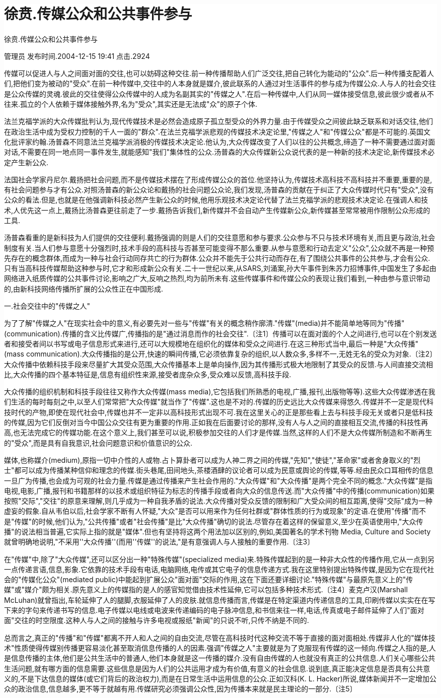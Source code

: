 # 徐贲.传媒公众和公共事件参与  
徐贲.传媒公众和公共事件参与

管理员 发布时间.2004-12-15 19:41  点击.2924

传媒可以促进人与人之间面对面的交往,也可以妨碍这种交往.前一种传播帮助人们广泛交往,把自己转化为能动的"公众".后一种传播支配着人们,把他们变为被动的"受众".在前一种传媒中,交往中的人本身就是媒介,彼此联系的人通过对生活事件的参与成为传媒公众.人与人的社会交往是公众传媒的灵魂.彼此的交往使得公众传媒中的人成为名副其实的"传媒之人".在后一种传媒中,人们从同一媒体接受信息,彼此很少或者从不往来.孤立的个人依赖于媒体接触外界,名为"受众",其实还是无法成"众"的原子个体.

法兰克福学派的大众传媒批判认为,现代传媒技术是必然会造成原子孤立型受众的外界力量.由于传媒受众之间彼此缺乏联系和对话交往,他们在政治生活中成为受权力控制的千人一面的"群众".在法兰克福学派悲观的传媒技术决定论里,"传媒之人"和"传媒公众"都是不可能的.英国文化批评家约翰.汤普森不同意法兰克福学派消极的传媒技术决定论.他认为,大众传媒改变了人们以往的公共概念,缔造了一种不需要通过面对面对话,不需要在同一地点同一事件发生,就能感知"我们"集体性的公众.汤普森的大众传媒新公众说代表的是一种新的技术决定论,新传媒技术必定产生新公众.

法国社会学家丹尼尔.戴扬把社会问题,而不是传媒技术摆在了形成传媒公众的首位.他坚持认为,传媒技术高科技不高科技并不重要,重要的是,有社会问题参与才有公众.对照汤普森的新公众论和戴扬的社会问题公众论,我们发现,汤普森的贡献在于纠正了大众传媒时代只有"受众",没有公众的看法.但是,也就是在他强调新科技必然产生新公众的时候,他用乐观技术决定论代替了法兰克福学派的悲观技术决定论.在强调人和技术,人优先这一点上,戴扬比汤普森更往前走了一步.戴扬告诉我们,新传媒并不会自动产生传媒新公众,新传媒甚至常常被用作限制公众形成的工具.

汤普森看重的是新科技为人们提供的交往便利.戴扬强调的则是人们的交往意愿和参与要求.公众参与不只与技术环境有关,而且更与政治,社会制度有关.当人们参与意愿十分强烈时,技术手段的高科技与否甚至可能变得不那么重要.从参与意愿和行动去定义"公众",公众就不再是一种预先存在的概念群体,而成为一种与社会行动同存共亡的行为群体.公众并不能先于公共行动而存在,有了围绕公共事件的公共参与,才会有公众.只有当高科技传媒帮助这种参与时,它才和形成新公众有关.二十一世纪以来,从SARS,刘涌案,孙大午事件到朱苏力招博事件,中国发生了多起由网络进入纸质传媒的公共事件讨论,影响之广大,反响之热烈,均为前所未有.这些传媒事件和传媒公众的表现让我们看到,一种由参与意识带动的,由新科技网络传播所扩展的公众性正在中国形成.



一.社会交往中的"传媒之人"

为了了解"传媒之人"在现实社会中的意义,有必要先对一些与"传媒"有关的概念稍作廓清."传媒"(media)并不能简单地等同为"传播"(communication).传播的含义比传媒广,传播指的是"通过消息而作的社会交往".〔注1〕传播可以在面对面的个人之间进行,也可以在个别发送者和接受者间以书写或电子信息形式来进行,还可以大规模地在组织化的媒体和受众之间进行.在这三种形式当中,最后一种是"大众传播"(mass communication).大众传播指的是公开,快速的瞬间传播,它必须依靠复杂的组织,以人数众多,多样不一,无姓无名的受众为对象.〔注2〕大众传播中依赖科技手段来尽量扩大其受众范围,大众传播基本上是单向操作,因为其传播形式极大地限制了其受众的反馈.与人间直接交流相比,大众传播的四个基本特征是,信息有组织性来源,接受者庞杂众多,受众难以反馈,高科技手段.

大众传播的组织机制和科技手段往往又称作大众传媒(mass media),它包括我们所熟悉的电视,广播,报刊,出版物等等).这些大众传媒渗透在我们生活的每时每刻之中,以至人们常常把"大众传媒"就当作了"传媒".这也是不对的.传媒的历史远比大众传媒来得悠久.传媒并不一定是现代科技时代的产物,即使在现代社会中,传媒也并不一定非以高科技形式出现不可.我在这里关心的正是那些看上去与科技手段无关或者只是低科技的传媒,因为它们反倒对当今中国公众交往有更为重要的作用.正如我在后面要讨论的那样,没有人与人之间的直接相互交流,传播的科技性再高,也无法完成它的传媒功能.在这个意义上,我们甚至可以说,积极参加交往的人们才是传媒.当然,这样的人们不是大众传媒所制造和不断再生的"受众",而是具有自我意识,社会问题意识和价值意识的公众.

媒体,也称媒介(medium),原指一切中介性的人或物.占卜算卦者可以成为人神二界之间的传媒,"先知","使徒","革命家"或者舍身取义的"烈士"都可以成为传播某种信仰和理念的传媒.街头巷尾,田间地头,茶楼酒肆的议论者可以成为民意或舆论的传媒,等等.经由民众口耳相传的信息一旦广为传播,也会成为可观的社会力量.传媒是通过传播来产生社会作用的."大众传媒"和"大众传播"是两个完全不同的概念."大众传媒"是指电视,电影,广播,报刊和书籍那样的以技术或组织特征为标志的传播手段或者向大众的信息传送.而"大众传播"中的传播(communication)如果按照"交际","交往"的原意来理解,则几乎成为一种自我矛盾的说法.大众传播对受众反馈的限制和广大受众间的相互距离,使得"交际"成为一种虚妄的假象.自从韦伯以后,社会学家不断有人怀疑,"大众"是否可以用来作为任何社群或"群体性质的行为或现象"的定语.在使用"传播"而不是"传媒"的时候,他们认为,"公共传播"或者"社会传播"是比"大众传播"确切的说法.尽管存在着这样的保留意义,至少在英语使用中,"大众传播"的说法相当普遍,它实际上指的就是"媒体".但也有坚持将这两个用法加以区别的,例如,美国著名的学术刊物 Media, Culture and Society 就曾明确地说明,"不采用''大众传播''(而用''传媒''的说法,"是有意强调人与人接触的重要作用.〔注3〕

在"传媒"中,除了"大众传媒",还可以区分出一种"特殊传媒"(specialized media)来.特殊传媒起到的是一种非大众性的传播作用,它从一点到另一点传递言语,信息,影象.它依靠的技术手段有电话,电脑网络,电传或其它电子的信息传递方式.我在这里特别提出特殊传媒,是因为它在现代社会的"传媒化公众"(mediated public)中能起到扩展公众"面对面"交际的作用,这在下面还要详细讨论."特殊传媒"与最原先意义上的"传媒"或"媒介"颇为相关.原先意义上的传媒指的是人的感官知觉借由技术性延伸,它可以包括多种技术形式.〔注4〕麦克卢汉(Marshall McLuhan)就曾指出,车轮延伸了人的腿脚,衣服延伸了人的皮肤.就信息传播而言,传媒是在特定渠道内传递信息的工具,印刷传媒以实实在在写下来的字句来传递书写的信息.电子传媒以电线或电波来传递编码的电子脉冲信息,和书信来往一样,电话,传真或电子邮件延伸了人们"面对面"交往的时空限度.这种人与人之间的接触与许多电视或报纸"新闻"的只说不听,只传不纳是不同的.

总而言之,真正的"传播"和"传媒"都离不开人和人之间的自由交流,尽管在高科技时代这种交流不等于直接的面对面相处.传媒非人化的"媒体技术"性质使得传媒别传播更容易淡化甚至取消信息传播的人的因素.强调"传媒之人"主要就是为了克服现有传媒的这一倾向.传媒之人指的是,人是信息传播的主体,他们是公共生活中的普通人,他们本身就是这一传播的媒介.没有自由传媒的人也就没有真正的公共信息.人们关心哪些公共生活问题,就有哪方面的信息需要.这些信息是因为人们的公共运用才成为有价值,有意义的社会信息.说到底,真正能决定信息是否具有公共意义的,不是下达信息的媒体(或它们背后的政治权力),而是在日常生活中运用信息的公众.正如汉科(K. L. Hacker)所说,媒体新闻并不一定增加公众的政治信息,信息越多,更不等于就越有用.传媒研究必须强调公众性,因为传播本来就是民主理论的一部分.〔注5〕

